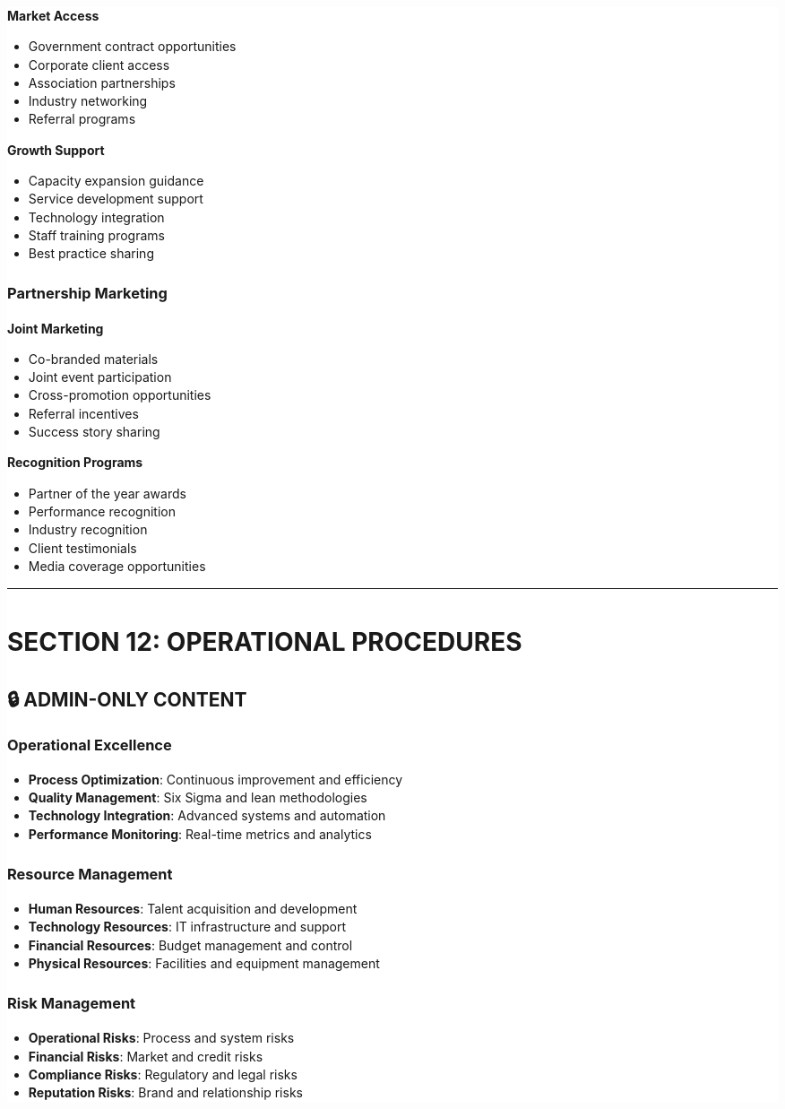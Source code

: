 **Market Access**
- Government contract opportunities
- Corporate client access
- Association partnerships
- Industry networking
- Referral programs

**Growth Support**
- Capacity expansion guidance
- Service development support
- Technology integration
- Staff training programs
- Best practice sharing

### Partnership Marketing

**Joint Marketing**
- Co-branded materials
- Joint event participation
- Cross-promotion opportunities
- Referral incentives
- Success story sharing

**Recognition Programs**
- Partner of the year awards
- Performance recognition
- Industry recognition
- Client testimonials
- Media coverage opportunities

---

# SECTION 12: OPERATIONAL PROCEDURES

## 🔒 ADMIN-ONLY CONTENT

### Operational Excellence
- **Process Optimization**: Continuous improvement and efficiency
- **Quality Management**: Six Sigma and lean methodologies
- **Technology Integration**: Advanced systems and automation
- **Performance Monitoring**: Real-time metrics and analytics

### Resource Management
- **Human Resources**: Talent acquisition and development
- **Technology Resources**: IT infrastructure and support
- **Financial Resources**: Budget management and control
- **Physical Resources**: Facilities and equipment management

### Risk Management
- **Operational Risks**: Process and system risks
- **Financial Risks**: Market and credit risks
- **Compliance Risks**: Regulatory and legal risks
- **Reputation Risks**: Brand and relationship risks
